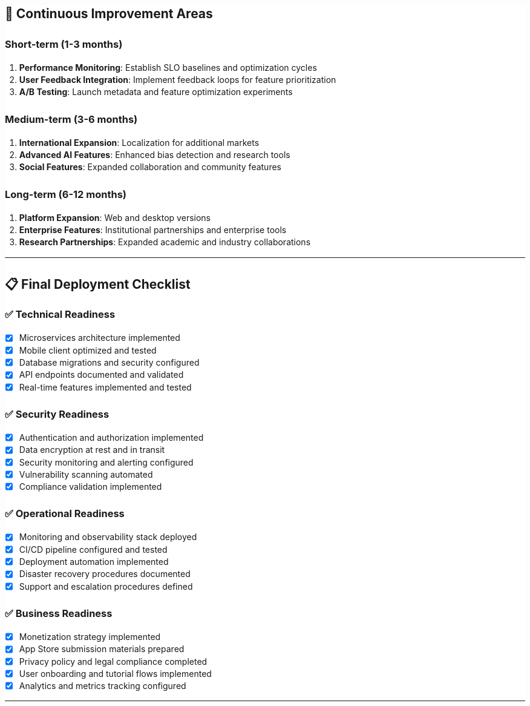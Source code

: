 
## 🔄 Continuous Improvement Areas

### Short-term (1-3 months)
1. **Performance Monitoring**: Establish SLO baselines and optimization cycles
2. **User Feedback Integration**: Implement feedback loops for feature prioritization
3. **A/B Testing**: Launch metadata and feature optimization experiments

### Medium-term (3-6 months)
1. **International Expansion**: Localization for additional markets
2. **Advanced AI Features**: Enhanced bias detection and research tools
3. **Social Features**: Expanded collaboration and community features

### Long-term (6-12 months)
1. **Platform Expansion**: Web and desktop versions
2. **Enterprise Features**: Institutional partnerships and enterprise tools
3. **Research Partnerships**: Expanded academic and industry collaborations

---

## 📋 Final Deployment Checklist

### ✅ Technical Readiness
- [x] Microservices architecture implemented
- [x] Mobile client optimized and tested
- [x] Database migrations and security configured
- [x] API endpoints documented and validated
- [x] Real-time features implemented and tested

### ✅ Security Readiness
- [x] Authentication and authorization implemented
- [x] Data encryption at rest and in transit
- [x] Security monitoring and alerting configured
- [x] Vulnerability scanning automated
- [x] Compliance validation implemented

### ✅ Operational Readiness
- [x] Monitoring and observability stack deployed
- [x] CI/CD pipeline configured and tested
- [x] Deployment automation implemented
- [x] Disaster recovery procedures documented
- [x] Support and escalation procedures defined

### ✅ Business Readiness
- [x] Monetization strategy implemented
- [x] App Store submission materials prepared
- [x] Privacy policy and legal compliance completed
- [x] User onboarding and tutorial flows implemented
- [x] Analytics and metrics tracking configured

---